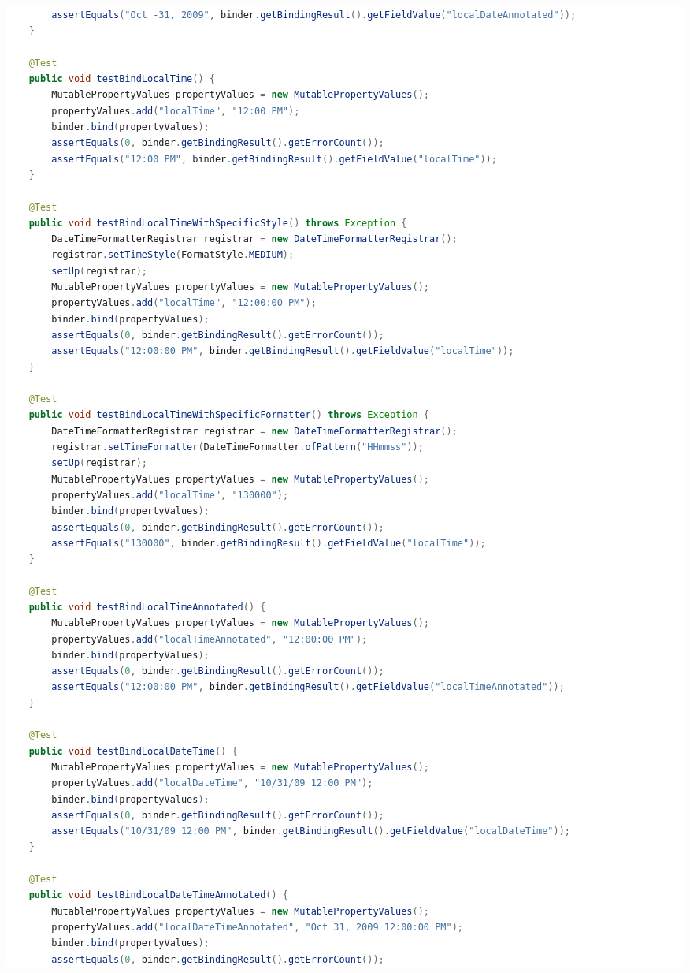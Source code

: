 ```java
		assertEquals("Oct -31, 2009", binder.getBindingResult().getFieldValue("localDateAnnotated"));
	}

	@Test
	public void testBindLocalTime() {
		MutablePropertyValues propertyValues = new MutablePropertyValues();
		propertyValues.add("localTime", "12:00 PM");
		binder.bind(propertyValues);
		assertEquals(0, binder.getBindingResult().getErrorCount());
		assertEquals("12:00 PM", binder.getBindingResult().getFieldValue("localTime"));
	}

	@Test
	public void testBindLocalTimeWithSpecificStyle() throws Exception {
		DateTimeFormatterRegistrar registrar = new DateTimeFormatterRegistrar();
		registrar.setTimeStyle(FormatStyle.MEDIUM);
		setUp(registrar);
		MutablePropertyValues propertyValues = new MutablePropertyValues();
		propertyValues.add("localTime", "12:00:00 PM");
		binder.bind(propertyValues);
		assertEquals(0, binder.getBindingResult().getErrorCount());
		assertEquals("12:00:00 PM", binder.getBindingResult().getFieldValue("localTime"));
	}

	@Test
	public void testBindLocalTimeWithSpecificFormatter() throws Exception {
		DateTimeFormatterRegistrar registrar = new DateTimeFormatterRegistrar();
		registrar.setTimeFormatter(DateTimeFormatter.ofPattern("HHmmss"));
		setUp(registrar);
		MutablePropertyValues propertyValues = new MutablePropertyValues();
		propertyValues.add("localTime", "130000");
		binder.bind(propertyValues);
		assertEquals(0, binder.getBindingResult().getErrorCount());
		assertEquals("130000", binder.getBindingResult().getFieldValue("localTime"));
	}

	@Test
	public void testBindLocalTimeAnnotated() {
		MutablePropertyValues propertyValues = new MutablePropertyValues();
		propertyValues.add("localTimeAnnotated", "12:00:00 PM");
		binder.bind(propertyValues);
		assertEquals(0, binder.getBindingResult().getErrorCount());
		assertEquals("12:00:00 PM", binder.getBindingResult().getFieldValue("localTimeAnnotated"));
	}

	@Test
	public void testBindLocalDateTime() {
		MutablePropertyValues propertyValues = new MutablePropertyValues();
		propertyValues.add("localDateTime", "10/31/09 12:00 PM");
		binder.bind(propertyValues);
		assertEquals(0, binder.getBindingResult().getErrorCount());
		assertEquals("10/31/09 12:00 PM", binder.getBindingResult().getFieldValue("localDateTime"));
	}

	@Test
	public void testBindLocalDateTimeAnnotated() {
		MutablePropertyValues propertyValues = new MutablePropertyValues();
		propertyValues.add("localDateTimeAnnotated", "Oct 31, 2009 12:00:00 PM");
		binder.bind(propertyValues);
		assertEquals(0, binder.getBindingResult().getErrorCount());
```
